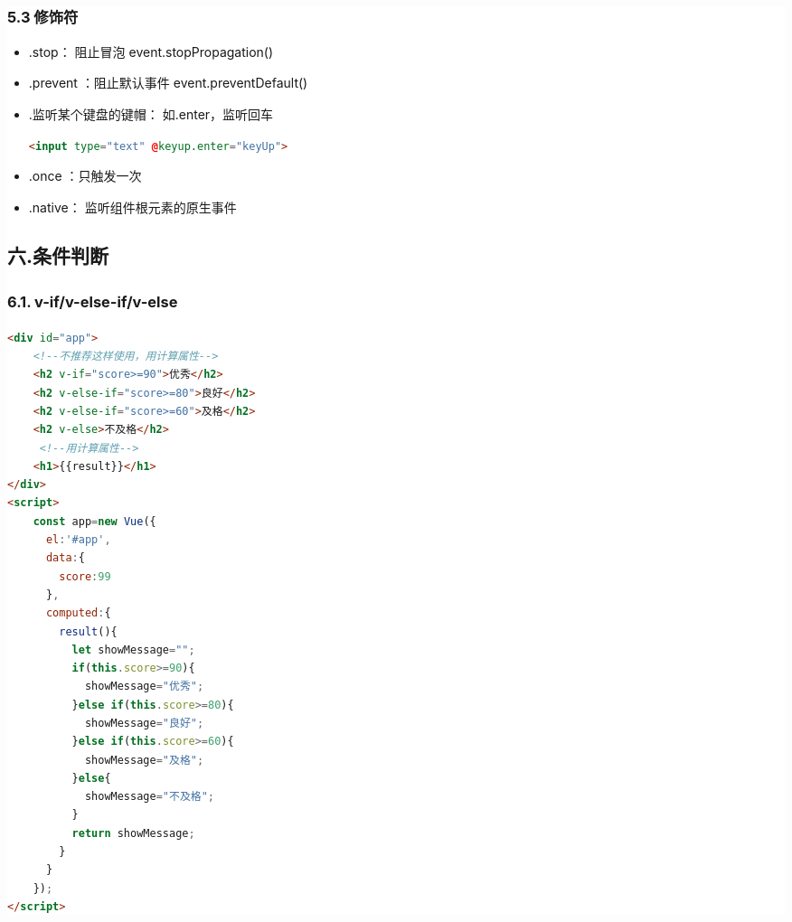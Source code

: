 ###  5.3 修饰符

+ .stop：  阻止冒泡 event.stopPropagation()

+ .prevent ：阻止默认事件 event.preventDefault()

+ .监听某个键盘的键帽： 如.enter，监听回车

  ```html
  <input type="text" @keyup.enter="keyUp">
  ```

+ .once ：只触发一次

+ .native： 监听组件根元素的原生事件

## 六.条件判断

###  6.1. v-if/v-else-if/v-else

```html
<div id="app">
    <!--不推荐这样使用，用计算属性-->
    <h2 v-if="score>=90">优秀</h2>
    <h2 v-else-if="score>=80">良好</h2>
    <h2 v-else-if="score>=60">及格</h2>
    <h2 v-else>不及格</h2>
     <!--用计算属性-->
    <h1>{{result}}</h1>
</div>
<script>
    const app=new Vue({
      el:'#app',
      data:{
        score:99
      },
      computed:{
        result(){
          let showMessage="";
          if(this.score>=90){
            showMessage="优秀";
          }else if(this.score>=80){
            showMessage="良好";
          }else if(this.score>=60){
            showMessage="及格";
          }else{
            showMessage="不及格";
          }
          return showMessage;
        }
      }
    });
</script>
```
